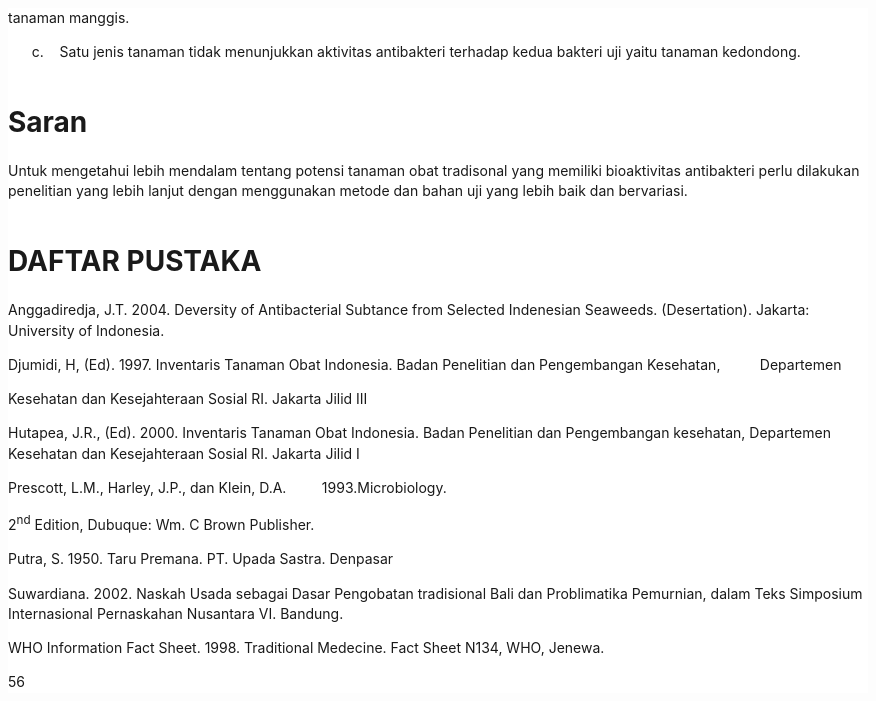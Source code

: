<p><span class="font6">tanaman manggis.</span></p>
<ul style="list-style:none;"><li>
<p><span class="font6">c. &nbsp;&nbsp;&nbsp;Satu jenis tanaman tidak menunjukkan aktivitas antibakteri terhadap kedua bakteri uji yaitu tanaman kedondong.</span></p></li></ul>
<h1><a name="bookmark22"></a><span class="font6" style="font-weight:bold;"><a name="bookmark23"></a>Saran</span></h1>
<p><span class="font6">Untuk mengetahui lebih mendalam tentang potensi tanaman obat tradisonal yang memiliki bioaktivitas antibakteri perlu dilakukan penelitian yang lebih lanjut dengan menggunakan metode dan bahan uji yang lebih baik dan bervariasi.</span></p>
<h1><a name="bookmark24"></a><span class="font6" style="font-weight:bold;"><a name="bookmark25"></a>DAFTAR PUSTAKA</span></h1>
<p><span class="font6">Anggadiredja, J.T. 2004. Deversity of Antibacterial Subtance from Selected Indenesian Seaweeds. (Desertation). Jakarta: University of Indonesia.</span></p>
<p><span class="font6">Djumidi, H, (Ed). 1997. Inventaris Tanaman Obat Indonesia. Badan Penelitian dan Pengembangan Kesehatan, &nbsp;&nbsp;&nbsp;&nbsp;&nbsp;&nbsp;&nbsp;&nbsp;&nbsp;Departemen</span></p>
<p><span class="font6">Kesehatan dan Kesejahteraan Sosial RI. Jakarta Jilid III</span></p>
<p><span class="font6">Hutapea, J.R., (Ed). 2000. Inventaris Tanaman Obat Indonesia. Badan Penelitian dan Pengembangan kesehatan, Departemen Kesehatan dan Kesejahteraan Sosial RI. Jakarta Jilid I</span></p>
<p><span class="font6">Prescott, L.M., Harley, J.P., dan Klein, D.A. &nbsp;&nbsp;&nbsp;&nbsp;&nbsp;&nbsp;&nbsp;&nbsp;1993.Microbiology.</span></p>
<p><span class="font6">2<sup>nd</sup> Edition, Dubuque: Wm. C Brown Publisher.</span></p>
<p><span class="font6">Putra, S. 1950. Taru Premana. PT. Upada Sastra. Denpasar</span></p>
<p><span class="font6">Suwardiana. 2002. Naskah Usada sebagai Dasar Pengobatan tradisional Bali dan Problimatika Pemurnian, dalam Teks Simposium Internasional Pernaskahan Nusantara VI. Bandung.</span></p>
<p><span class="font6">WHO Information Fact Sheet. 1998. Traditional Medecine. Fact Sheet N134, WHO, Jenewa.</span></p>
<p><span class="font3">56</span></p>